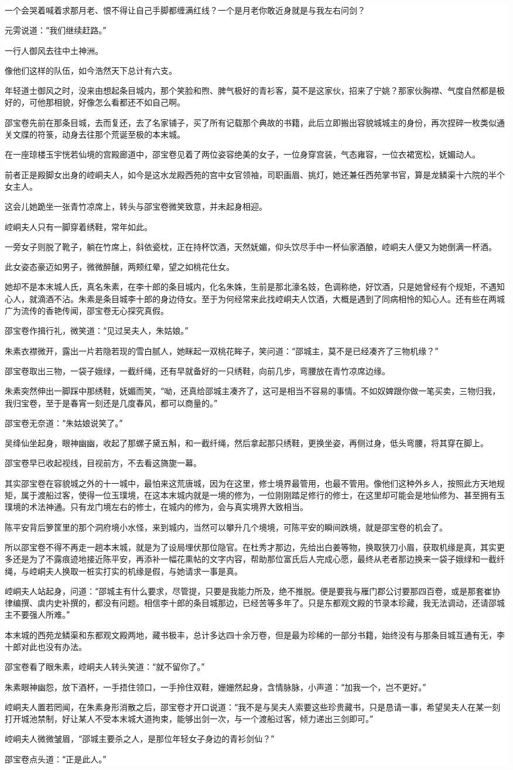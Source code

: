    一个会哭着喊着求那月老、恨不得让自己手脚都缠满红线？一个是月老你敢近身就是与我左右问剑？

   元雱说道：“我们继续赶路。”

   一行人御风去往中土神洲。

   像他们这样的队伍，如今浩然天下总计有六支。

   年轻道士御风之时，没来由想起条目城内，那个笑脸和煦、脾气极好的青衫客，莫不是这家伙，招来了宁姚？那家伙胸襟、气度自然都是极好的，可他那相貌，好像怎么看都还不如自己啊。

   邵宝卷先前在那条目城，去而复还，去了名家铺子，买了所有记载那个典故的书籍，此后立即搬出容貌城城主的身份，再次捏碎一枚类似通关文牒的符箓，动身去往那个荒诞至极的本末城。

   在一座琼楼玉宇恍若仙境的宫殿廊道中，邵宝卷见着了两位姿容绝美的女子，一位身穿宫装，气态雍容，一位衣裙宽松，妩媚动人。

   前者正是殿脚女出身的崆峒夫人，如今是这水龙殿西苑的宫中女官领袖，司职画眉、挑灯，她还兼任西苑掌书官，算是龙鳞渠十六院的半个女主人。

   这会儿她跪坐一张青竹凉席上，转头与邵宝卷微笑致意，并未起身相迎。

   崆峒夫人只有一脚穿着绣鞋，常年如此。

   一旁女子则脱了靴子，躺在竹席上，斜依瓷枕，正在持杯饮酒，天然妩媚，仰头饮尽手中一杯仙家酒酿，崆峒夫人便又为她倒满一杯酒。

   此女姿态豪迈如男子，微微醉醺，两颊红晕，望之如桃花仕女。

   她却不是本末城人氏，真名朱素，在李十郎的条目城内，化名朱姝，生前是那北濠名妓，色调称绝，好饮酒，只是她曾经有个规矩，不遇知心人，就滴酒不沾。朱素是条目城李十郎的身边侍女。至于为何经常来此找崆峒夫人饮酒，大概是遇到了同病相怜的知心人。还有些在两城广为流传的香艳传闻，邵宝卷无心探究真假。

   邵宝卷作揖行礼，微笑道：“见过吴夫人，朱姑娘。”

   朱素衣襟微开，露出一片若隐若现的雪白腻人，她眯起一双桃花眸子，笑问道：“邵城主，莫不是已经凑齐了三物机缘？”

   邵宝卷取出三物，一袋子娥绿，一截纤绳，还有早就备好的一只绣鞋，向前几步，弯腰放在青竹凉席边缘。

   朱素突然伸出一脚踩中那绣鞋，妩媚而笑，“呦，还真给邵城主凑齐了，这可是相当不容易的事情。不如奴婢跟你做一笔买卖，三物归我，我归宝卷，至于是春宵一刻还是几度春风，都可以商量的。”

   邵宝卷无奈道：“朱姑娘说笑了。”

   吴绛仙坐起身，眼神幽幽，收起了那螺子黛五斛，和一截纤绳，然后拿起那只绣鞋，更换坐姿，再侧过身，低头弯腰，将其穿在脚上。

   邵宝卷早已收起视线，目视前方，不去看这旖旎一幕。

   其实邵宝卷在容貌城之外的十一城中，最怕来这荒唐城，因为在这里，修士境界最管用，也最不管用。像他们这种外乡人，按照此方天地规矩，属于渡船过客，使得一位玉璞境，在这本末城内就是一境的修为，一位刚刚踏足修行的修士，在这里却可能会是地仙修为、甚至拥有玉璞境的术法神通。只有龙门境左右的修士，在城内的修为，会与真实境界大致相当。

   陈平安背后箩筐里的那个洞府境小水怪，来到城内，当然可以攀升几个境境，可陈平安的瞬间跌境，就是邵宝卷的机会了。

   所以邵宝卷不得不再走一趟本末城，就是为了设局埋伏那位隐官。在杜秀才那边，先给出白姜等物，换取狭刀小眉，获取机缘是真，其实更多还是为了不露痕迹地接近陈平安，再添补一幅花熏帖的文字内容，帮助那位富氏后人完成心愿，最终从老者那边换来一袋子娥绿和一截纤绳，与崆峒夫人换取一桩实打实的机缘是假，与她请求一事是真。

   崆峒夫人站起身，问道：“邵城主有什么要求，尽管提，只要是我能力所及，绝不推脱。便是要我与雁门郡公讨要那四百卷，或是那套崔协律编撰、虞内史补撰的，都没有问题。相信李十郎的条目城那边，已经苦等多年了。只是东都观文殿的节录本珍藏，我无法调动，还请邵城主不要强人所难。”

   本末城的西苑龙鳞渠和东都观文殿两地，藏书极丰，总计多达四十余万卷，但是最为珍稀的一部分书籍，始终没有与那条目城互通有无，李十郎对此也没有办法。

   邵宝卷看了眼朱素，崆峒夫人转头笑道：“就不留你了。”

   朱素眼神幽怨，放下酒杯，一手捂住领口，一手拎住双鞋，姗姗然起身，含情脉脉，小声道：“加我一个，岂不更好。”

   崆峒夫人置若罔闻，在朱素身形消散之后，邵宝卷才开口说道：“我不是与吴夫人索要这些珍贵藏书，只是恳请一事，希望吴夫人在某一刻打开城池禁制，好让某人不受本末城大道拘束，能够出剑一次，与一个渡船过客，倾力递出三剑即可。”

   崆峒夫人微微皱眉，“邵城主要杀之人，是那位年轻女子身边的青衫剑仙？”

   邵宝卷点头道：“正是此人。”
